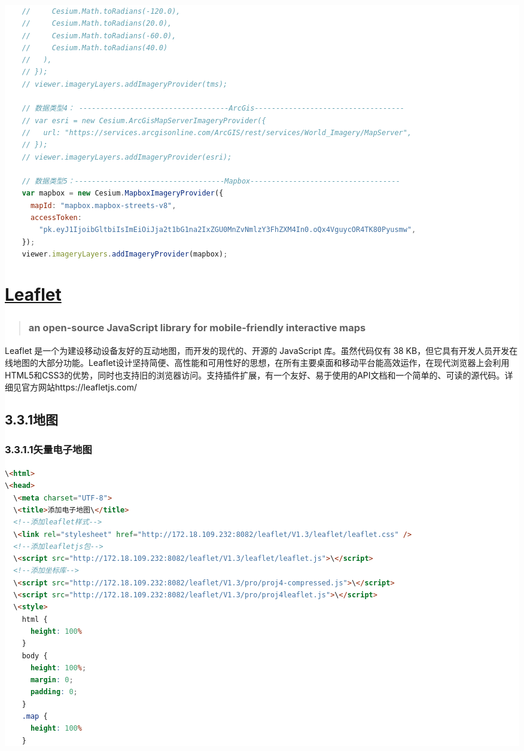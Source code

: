 ```js
    //     Cesium.Math.toRadians(-120.0),
    //     Cesium.Math.toRadians(20.0),
    //     Cesium.Math.toRadians(-60.0),
    //     Cesium.Math.toRadians(40.0)
    //   ),
    // });
    // viewer.imageryLayers.addImageryProvider(tms);

    // 数据类型4： -----------------------------------ArcGis-----------------------------------
    // var esri = new Cesium.ArcGisMapServerImageryProvider({
    //   url: "https://services.arcgisonline.com/ArcGIS/rest/services/World_Imagery/MapServer",
    // });
    // viewer.imageryLayers.addImageryProvider(esri);

    // 数据类型5：-----------------------------------Mapbox-----------------------------------
    var mapbox = new Cesium.MapboxImageryProvider({
      mapId: "mapbox.mapbox-streets-v8",
      accessToken:
        "pk.eyJ1IjoibGltbiIsImEiOiJja2t1bG1na2IxZGU0MnZvNmlzY3FhZXM4In0.oQx4VguycOR4TK80Pyusmw",
    });
    viewer.imageryLayers.addImageryProvider(mapbox);
```







# [Leaflet ](https://leafletjs.com/)

> ### an open-source JavaScript library for mobile-friendly interactive maps

Leaflet 是一个为建设移动设备友好的互动地图，而开发的现代的、开源的 JavaScript 库。虽然代码仅有 38 KB，但它具有开发人员开发在线地图的大部分功能。Leaflet设计坚持简便、高性能和可用性好的思想，在所有主要桌面和移动平台能高效运作，在现代浏览器上会利用HTML5和CSS3的优势，同时也支持旧的浏览器访问。支持插件扩展，有一个友好、易于使用的API文档和一个简单的、可读的源代码。详细见官方网站https://leafletjs.com/

## 3.3.1地图

### 3.3.1.1矢量电子地图

```html
\<html>
\<head>
  \<meta charset="UTF-8">
  \<title>添加电子地图\</title>
  <!--添加leaflet样式-->
  \<link rel="stylesheet" href="http://172.18.109.232:8082/leaflet/V1.3/leaflet/leaflet.css" />
  <!--添加leafletjs包-->
  \<script src="http://172.18.109.232:8082/leaflet/V1.3/leaflet/leaflet.js">\</script>
  <!--添加坐标库-->
  \<script src="http://172.18.109.232:8082/leaflet/V1.3/pro/proj4-compressed.js">\</script>
  \<script src="http://172.18.109.232:8082/leaflet/V1.3/pro/proj4leaflet.js">\</script>
  \<style>
    html {
      height: 100%
    }
    body {
      height: 100%;
      margin: 0;
      padding: 0;
    }
    .map {
      height: 100%
    }
```